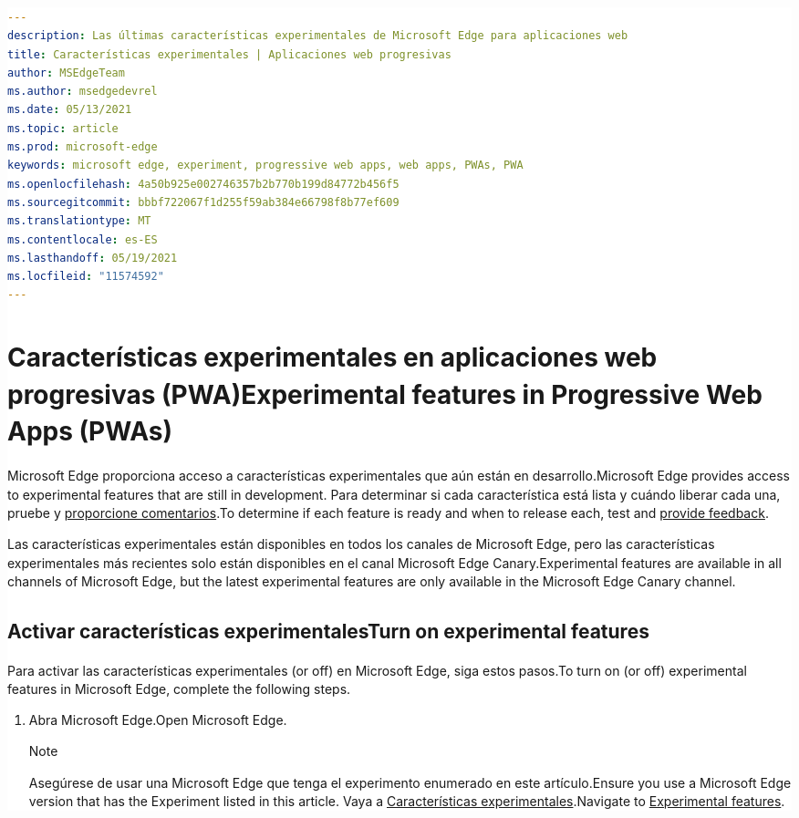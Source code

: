 ```yaml
---
description: Las últimas características experimentales de Microsoft Edge para aplicaciones web
title: Características experimentales | Aplicaciones web progresivas
author: MSEdgeTeam
ms.author: msedgedevrel
ms.date: 05/13/2021
ms.topic: article
ms.prod: microsoft-edge
keywords: microsoft edge, experiment, progressive web apps, web apps, PWAs, PWA
ms.openlocfilehash: 4a50b925e002746357b2b770b199d84772b456f5
ms.sourcegitcommit: bbbf722067f1d255f59ab384e66798f8b77ef609
ms.translationtype: MT
ms.contentlocale: es-ES
ms.lasthandoff: 05/19/2021
ms.locfileid: "11574592"
---
```

# <a name="experimental-features-in-progressive-web-apps-pwas"></a><span data-ttu-id="b6a27-104">Características experimentales en aplicaciones web progresivas (PWA)</span><span class="sxs-lookup"><span data-stu-id="b6a27-104">Experimental features in Progressive Web Apps (PWAs)</span></span>  

<span data-ttu-id="b6a27-105">Microsoft Edge proporciona acceso a características experimentales que aún están en desarrollo.</span><span class="sxs-lookup"><span data-stu-id="b6a27-105">Microsoft Edge provides access to experimental features that are still in development.</span></span>  <span data-ttu-id="b6a27-106">Para determinar si cada característica está lista y cuándo liberar cada una, pruebe y [proporcione comentarios](#providing-feedback-on-experimental-features).</span><span class="sxs-lookup"><span data-stu-id="b6a27-106">To determine if each feature is ready and when to release each, test and [provide feedback](#providing-feedback-on-experimental-features).</span></span>  

<span data-ttu-id="b6a27-107">Las características experimentales están disponibles en todos los canales de Microsoft Edge, pero las características experimentales más recientes solo están disponibles en el canal Microsoft Edge Canary.</span><span class="sxs-lookup"><span data-stu-id="b6a27-107">Experimental features are available in all channels of Microsoft Edge, but the latest experimental features are only available in the Microsoft Edge Canary channel.</span></span>  

## <a name="turn-on-experimental-features"></a><span data-ttu-id="b6a27-108">Activar características experimentales</span><span class="sxs-lookup"><span data-stu-id="b6a27-108">Turn on experimental features</span></span>  

<span data-ttu-id="b6a27-109">Para activar las características experimentales \(or off\) en Microsoft Edge, siga estos pasos.</span><span class="sxs-lookup"><span data-stu-id="b6a27-109">To turn on \(or off\) experimental features in Microsoft Edge, complete the following steps.</span></span>  
  
1.  <span data-ttu-id="b6a27-110">Abra Microsoft Edge.</span><span class="sxs-lookup"><span data-stu-id="b6a27-110">Open Microsoft Edge.</span></span>   
    
    > [!NOTE]
    > <span data-ttu-id="b6a27-111">Asegúrese de usar una Microsoft Edge que tenga el experimento enumerado en este artículo.</span><span class="sxs-lookup"><span data-stu-id="b6a27-111">Ensure you use a Microsoft Edge version that has the Experiment listed in this article.</span></span>  <span data-ttu-id="b6a27-112">Vaya a [Características experimentales](#features-that-are-available-to-test).</span><span class="sxs-lookup"><span data-stu-id="b6a27-112">Navigate to [Experimental features](#features-that-are-available-to-test).</span></span>  
    

[MicrosoftEdgeMain]: https://www.microsoft.com/edge "Microsoft Edge"  
[MicrosoftDeveloperMicrosoftEdgeOriginTrials]: https://developer.microsoft.com/microsoft-edge/origin-trials "Pruebas de origen | Microsoft Edge Programador"  
[MicrosoftDeveloperMicrosoftEdgeOriginTrialsWebAppProtocolHandlerRegistrationRegistration]: https://developer.microsoft.com/microsoft-edge/origin-trials/web-app-protocol-handler-registration/registration "Registrar para el registro del controlador de protocolo de aplicación web | Microsoft Developer"  
[MdnDocsWebApiNavigatorRegisterprotocolhandlerWebBasedProtocolHandlers]: https://developer.mozilla.org/docs/Web/API/Navigator/registerProtocolHandler/Web-based_protocol_handlers "Controladores de protocolo basados en web | MDN"  
[GithubW3cPermissionsPowerfulFeature]: https://w3c.github.io/permissions#powerful-feature "Característica eficaz: permisos | GitHub"  
[GithubWicgPwaUrlHandlerBlobMainExplainerMd]: https://github.com/WICG/pwa-url-handler/blob/main/explainer.md "PwAs como controladores de dirección URL | GitHub"  
[WebDevFileHandling]: https://web.dev/file-handling "Permitir que las aplicaciones web sean controladores de archivos | web.dev"  
[WebDevWindowControlsOverlay]: https://web.dev/window-controls-overlay "Personalizar la superposición de controles de ventana de la barra de PWA la barra de título | web.dev"  